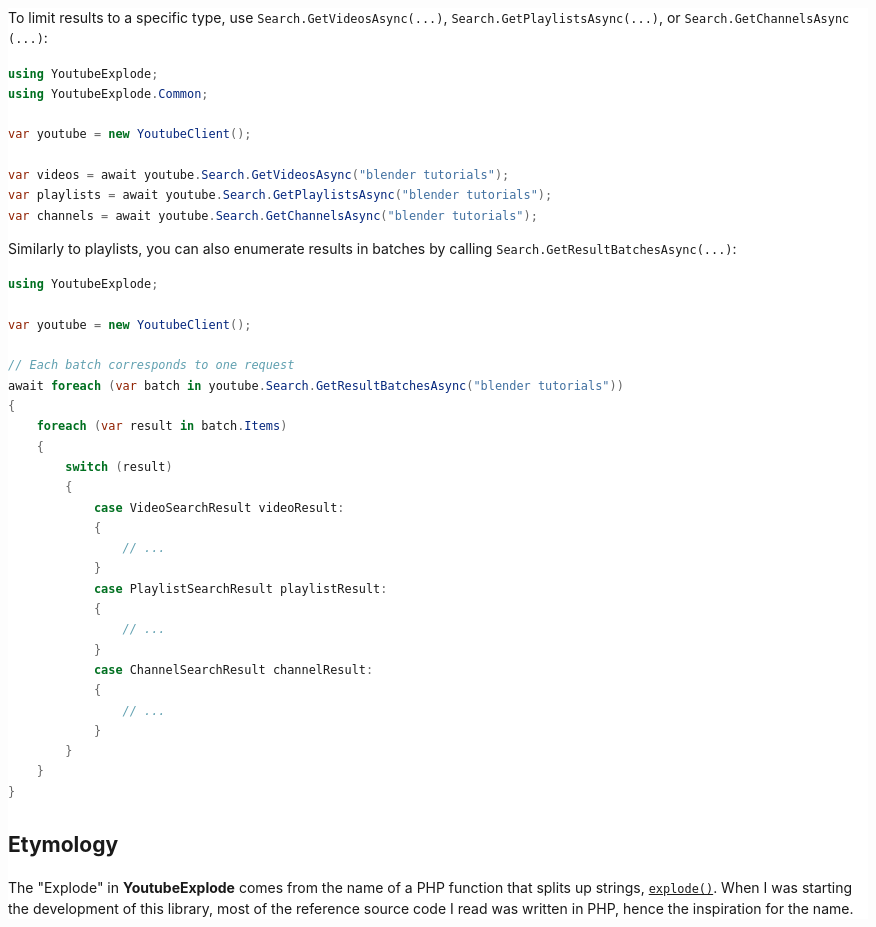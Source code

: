To limit results to a specific type, use `Search.GetVideosAsync(...)`, `Search.GetPlaylistsAsync(...)`, or `Search.GetChannelsAsync(...)`:

```csharp
using YoutubeExplode;
using YoutubeExplode.Common;

var youtube = new YoutubeClient();

var videos = await youtube.Search.GetVideosAsync("blender tutorials");
var playlists = await youtube.Search.GetPlaylistsAsync("blender tutorials");
var channels = await youtube.Search.GetChannelsAsync("blender tutorials");
```

Similarly to playlists, you can also enumerate results in batches by calling `Search.GetResultBatchesAsync(...)`:

```csharp
using YoutubeExplode;

var youtube = new YoutubeClient();

// Each batch corresponds to one request
await foreach (var batch in youtube.Search.GetResultBatchesAsync("blender tutorials"))
{
    foreach (var result in batch.Items)
    {
        switch (result)
        {
            case VideoSearchResult videoResult:
            {
                // ...
            }
            case PlaylistSearchResult playlistResult:
            {
                // ...
            }
            case ChannelSearchResult channelResult:
            {
                // ...
            }
        }
    }
}
```

## Etymology

The "Explode" in **YoutubeExplode** comes from the name of a PHP function that splits up strings, [`explode()`](https://www.php.net/manual/en/function.explode.php). When I was starting the development of this library, most of the reference source code I read was written in PHP, hence the inspiration for the name.
